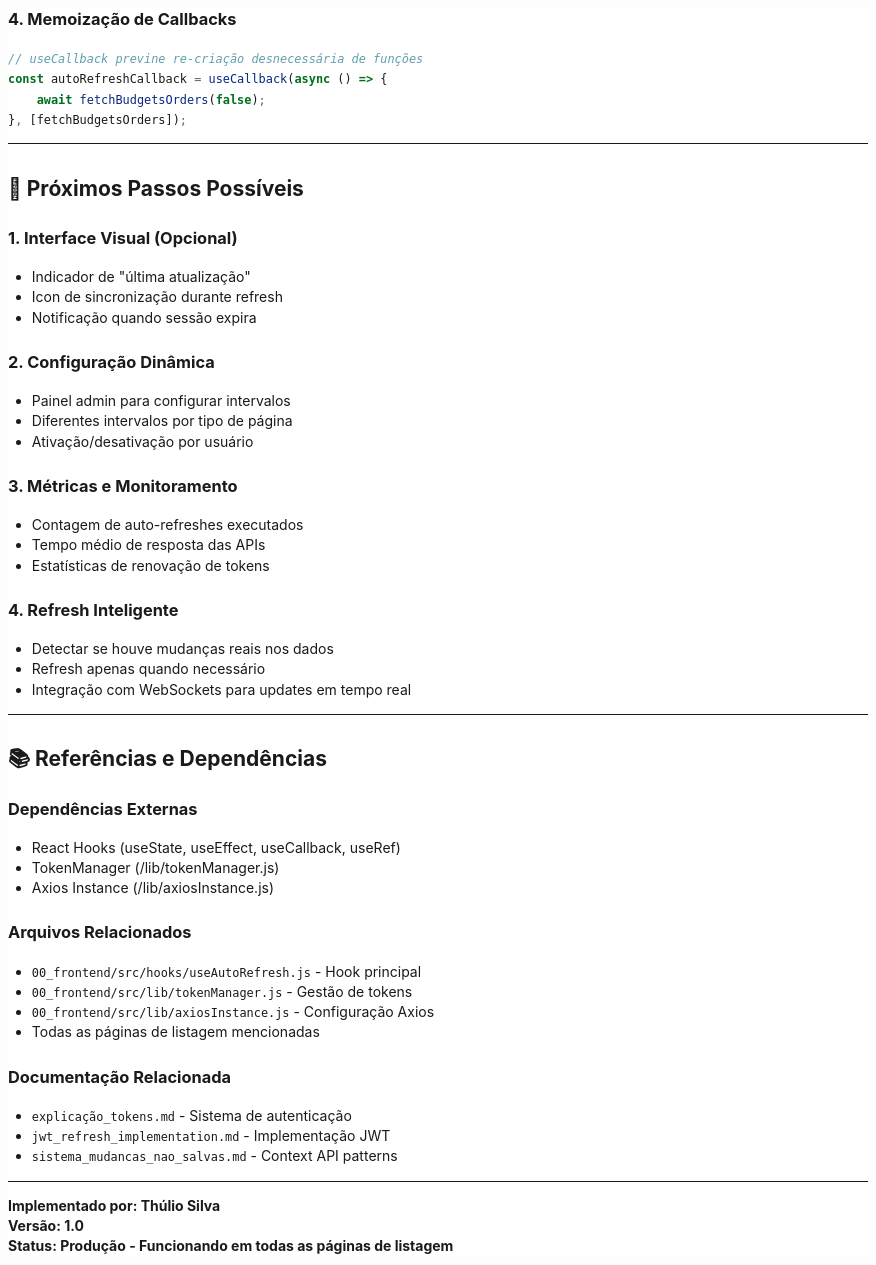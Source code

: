 ### **4. Memoização de Callbacks**
```javascript
// useCallback previne re-criação desnecessária de funções
const autoRefreshCallback = useCallback(async () => {
    await fetchBudgetsOrders(false);
}, [fetchBudgetsOrders]);
```

---

## 🎯 Próximos Passos Possíveis

### **1. Interface Visual (Opcional)**
- Indicador de "última atualização" 
- Icon de sincronização durante refresh
- Notificação quando sessão expira

### **2. Configuração Dinâmica**
- Painel admin para configurar intervalos
- Diferentes intervalos por tipo de página
- Ativação/desativação por usuário

### **3. Métricas e Monitoramento**
- Contagem de auto-refreshes executados
- Tempo médio de resposta das APIs
- Estatísticas de renovação de tokens

### **4. Refresh Inteligente**
- Detectar se houve mudanças reais nos dados
- Refresh apenas quando necessário
- Integração com WebSockets para updates em tempo real

---

## 📚 Referências e Dependências

### **Dependências Externas**
- React Hooks (useState, useEffect, useCallback, useRef)
- TokenManager (/lib/tokenManager.js)
- Axios Instance (/lib/axiosInstance.js)

### **Arquivos Relacionados**
- `00_frontend/src/hooks/useAutoRefresh.js` - Hook principal
- `00_frontend/src/lib/tokenManager.js` - Gestão de tokens
- `00_frontend/src/lib/axiosInstance.js` - Configuração Axios
- Todas as páginas de listagem mencionadas

### **Documentação Relacionada**
- `explicação_tokens.md` - Sistema de autenticação
- `jwt_refresh_implementation.md` - Implementação JWT
- `sistema_mudancas_nao_salvas.md` - Context API patterns

---

**Implementado por: Thúlio Silva**  
**Versão: 1.0**  
**Status: Produção - Funcionando em todas as páginas de listagem** 